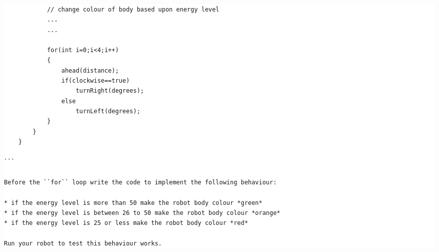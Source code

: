 				// change colour of body based upon energy level
				...
				...
					
				for(int i=0;i<4;i++)
				{
					ahead(distance);
					if(clockwise==true)
						turnRight(degrees);
					else
						turnLeft(degrees);
				}
			}	
		}
		
	```

	Before the ``for`` loop write the code to implement the following behaviour:
	
	* if the energy level is more than 50 make the robot body colour *green*
	* if the energy level is between 26 to 50 make the robot body colour *orange*
	* if the energy level is 25 or less make the robot body colour *red*
	
	Run your robot to test this behaviour works.

